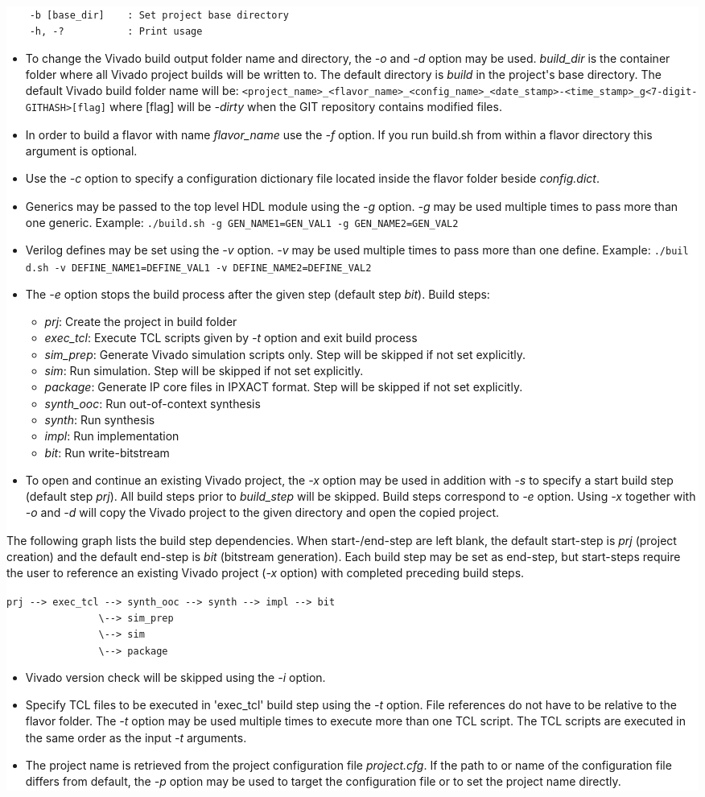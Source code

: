         -b [base_dir]    : Set project base directory
        -h, -?           : Print usage

* To change the Vivado build output folder name and directory, the *-o* and *-d* option may be used. *build_dir* is the container folder where all Vivado project builds will be written to. The default directory is *build* in  the project's base directory. The default Vivado build folder name will be: `<project_name>_<flavor_name>_<config_name>_<date_stamp>-<time_stamp>_g<7-digit-GITHASH>[flag]` where [flag] will be *-dirty* when the GIT repository contains modified files.

* In order to build a flavor with name *flavor_name* use the *-f* option. If you run build.sh from within a flavor directory this argument is optional.

* Use the *-c* option to specify a configuration dictionary file located inside the flavor folder beside *config.dict*.

* Generics may be passed to the top level HDL module using the *-g* option. *-g* may be used multiple times to pass more than one generic. Example: `./build.sh -g GEN_NAME1=GEN_VAL1 -g GEN_NAME2=GEN_VAL2`

* Verilog defines may be set using the *-v* option. *-v* may be used multiple times to pass more than one define. Example: `./build.sh -v DEFINE_NAME1=DEFINE_VAL1 -v DEFINE_NAME2=DEFINE_VAL2`

* The *-e* option stops the build process after the given step (default step *bit*). Build steps:
    * *prj*: Create the project in build folder
    * *exec_tcl*: Execute TCL scripts given by *-t* option and exit build process
    * *sim_prep*: Generate Vivado simulation scripts only. Step will be skipped if not set explicitly.
    * *sim*: Run simulation. Step will be skipped if not set explicitly.
    * *package*: Generate IP core files in IPXACT format. Step will be skipped if not set explicitly.
    * *synth_ooc*: Run out-of-context synthesis
    * *synth*: Run synthesis
    * *impl*: Run implementation
    * *bit*: Run write-bitstream

* To open and continue an existing Vivado project, the *-x* option may be used in addition with *-s* to specify a start build step (default step *prj*). All build steps prior to *build_step* will be skipped. Build steps correspond to *-e* option. Using *-x* together with *-o* and *-d* will copy the Vivado project to the given directory and open the copied project.


The following graph lists the build step dependencies. When start-/end-step are left blank, the default start-step is *prj* (project creation) and the default end-step is *bit* (bitstream generation). Each build step may be set as end-step, but start-steps require the user to reference an existing Vivado project (*-x* option) with completed preceding build steps.

    prj --> exec_tcl --> synth_ooc --> synth --> impl --> bit
                    \--> sim_prep
                    \--> sim
                    \--> package

* Vivado version check will be skipped using the *-i* option.

* Specify TCL files to be executed in 'exec_tcl' build step using the *-t* option. File references do not have to be relative to the flavor folder. The *-t* option may be used multiple times to execute more than one TCL script. The TCL scripts are executed in the same order as the input *-t* arguments.

* The project name is retrieved from the project configuration file *project.cfg*. If the path to or name of the configuration file differs from default, the *-p* option may be used to target the configuration file or to set the project name directly.

